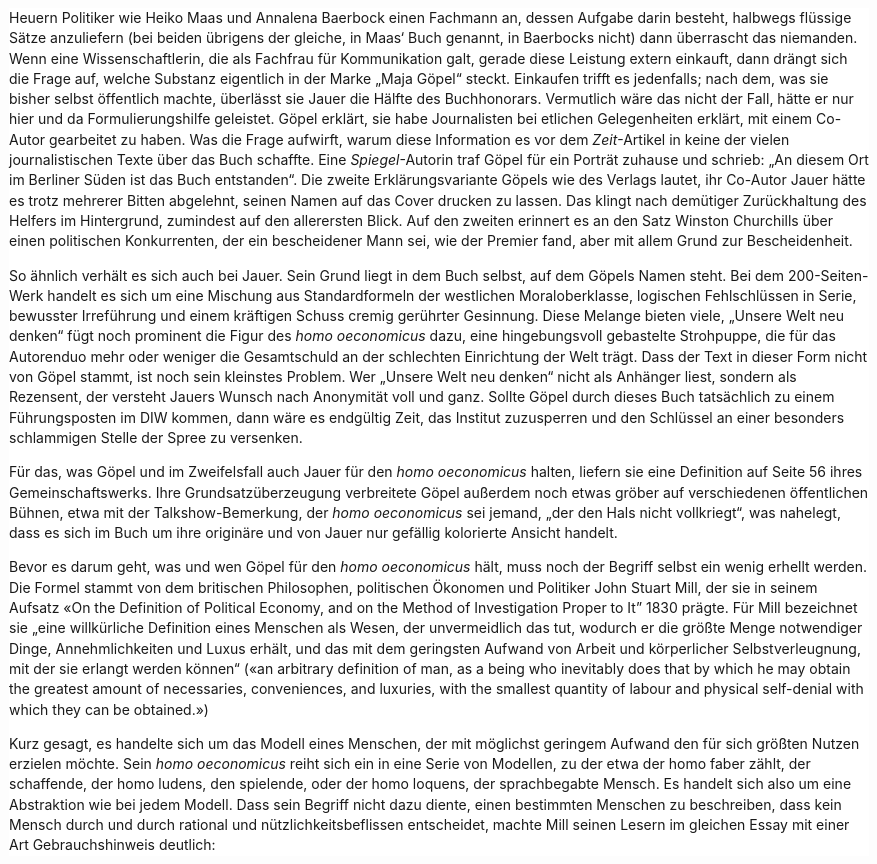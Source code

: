 Heuern Politiker wie Heiko Maas und Annalena Baerbock einen Fachmann an, dessen Aufgabe darin besteht, halbwegs flüssige Sätze anzuliefern (bei beiden übrigens der gleiche, in Maas‘ Buch genannt, in Baerbocks nicht) dann überrascht das niemanden. Wenn eine Wissenschaftlerin, die als Fachfrau für Kommunikation galt, gerade diese Leistung extern einkauft, dann drängt sich die Frage auf, welche Substanz eigentlich in der Marke „Maja Göpel“ steckt. Einkaufen trifft es jedenfalls; nach dem, was sie bisher selbst öffentlich machte, überlässt sie Jauer die Hälfte des Buchhonorars. Vermutlich wäre das nicht der Fall, hätte er nur hier und da Formulierungshilfe geleistet. Göpel erklärt, sie habe Journalisten bei etlichen Gelegenheiten erklärt, mit einem Co-Autor gearbeitet zu haben. Was die Frage aufwirft, warum diese Information es vor dem _Zeit_-Artikel in keine der vielen journalistischen Texte über das Buch schaffte. Eine _Spiegel_-Autorin traf Göpel für ein Porträt zuhause und schrieb: „An diesem Ort im Berliner Süden ist das Buch entstanden“. Die zweite Erklärungsvariante Göpels wie des Verlags lautet, ihr Co-Autor Jauer hätte es trotz mehrerer Bitten abgelehnt, seinen Namen auf das Cover drucken zu lassen. Das klingt nach demütiger Zurückhaltung des Helfers im Hintergrund, zumindest auf den allerersten Blick. Auf den zweiten erinnert es an den Satz Winston Churchills über einen politischen Konkurrenten, der ein bescheidener Mann sei, wie der Premier fand, aber mit allem Grund zur Bescheidenheit.

So ähnlich verhält es sich auch bei Jauer. Sein Grund liegt in dem Buch selbst, auf dem Göpels Namen steht. Bei dem 200-Seiten-Werk handelt es sich um eine Mischung aus Standardformeln der westlichen Moraloberklasse, logischen Fehlschlüssen in Serie, bewusster Irreführung und einem kräftigen Schuss cremig gerührter Gesinnung. Diese Melange bieten viele, „Unsere Welt neu denken“ fügt noch prominent die Figur des _homo oeconomicus_ dazu, eine hingebungsvoll gebastelte Strohpuppe, die für das Autorenduo mehr oder weniger die Gesamtschuld an der schlechten Einrichtung der Welt trägt. Dass der Text in dieser Form nicht von Göpel stammt, ist noch sein kleinstes Problem. Wer „Unsere Welt neu denken“ nicht als Anhänger liest, sondern als Rezensent, der versteht Jauers Wunsch nach Anonymität voll und ganz. Sollte Göpel durch dieses Buch tatsächlich zu einem Führungsposten im DIW kommen, dann wäre es endgültig Zeit, das Institut zuzusperren und den Schlüssel an einer besonders schlammigen Stelle der Spree zu versenken.

Für das, was Göpel und im Zweifelsfall auch Jauer für den _homo oeconomicus_ halten, liefern sie eine Definition auf Seite 56 ihres Gemeinschaftswerks. Ihre Grundsatzüberzeugung verbreitete Göpel außerdem noch etwas gröber auf verschiedenen öffentlichen Bühnen, etwa mit der Talkshow-Bemerkung, der _homo oeconomicus_ sei jemand, „der den Hals nicht vollkriegt“, was nahelegt, dass es sich im Buch um ihre originäre und von Jauer nur gefällig kolorierte Ansicht handelt.

Bevor es darum geht, was und wen Göpel für den _homo oeconomicus_ hält, muss noch der Begriff selbst ein wenig erhellt werden.<br>
Die Formel stammt von dem britischen Philosophen, politischen Ökonomen und Politiker John Stuart Mill, der sie in seinem Aufsatz «On the Definition of Political Economy, and on the Method of Investigation Proper to It” 1830 prägte. Für Mill bezeichnet sie „eine willkürliche Definition eines Menschen als Wesen, der unvermeidlich das tut, wodurch er die größte Menge notwendiger Dinge, Annehmlichkeiten und Luxus erhält, und das mit dem geringsten Aufwand von Arbeit und körperlicher Selbstverleugnung, mit der sie erlangt werden können“ («an arbitrary definition of man, as a being who inevitably does that by which he may obtain the greatest amount of necessaries, conveniences, and luxuries, with the smallest quantity of labour and physical self-denial with which they can be obtained.»)

Kurz gesagt, es handelte sich um das Modell eines Menschen, der mit möglichst geringem Aufwand den für sich größten Nutzen erzielen möchte. Sein _homo oeconomicus_ reiht sich ein in eine Serie von Modellen, zu der etwa der homo faber zählt, der schaffende, der homo ludens, den spielende, oder der homo loquens, der sprachbegabte Mensch. Es handelt sich also um eine Abstraktion wie bei jedem Modell. Dass sein Begriff nicht dazu diente, einen bestimmten Menschen zu beschreiben, dass kein Mensch durch und durch rational und nützlichkeitsbeflissen entscheidet, machte Mill seinen Lesern im gleichen Essay mit einer Art Gebrauchshinweis deutlich:
